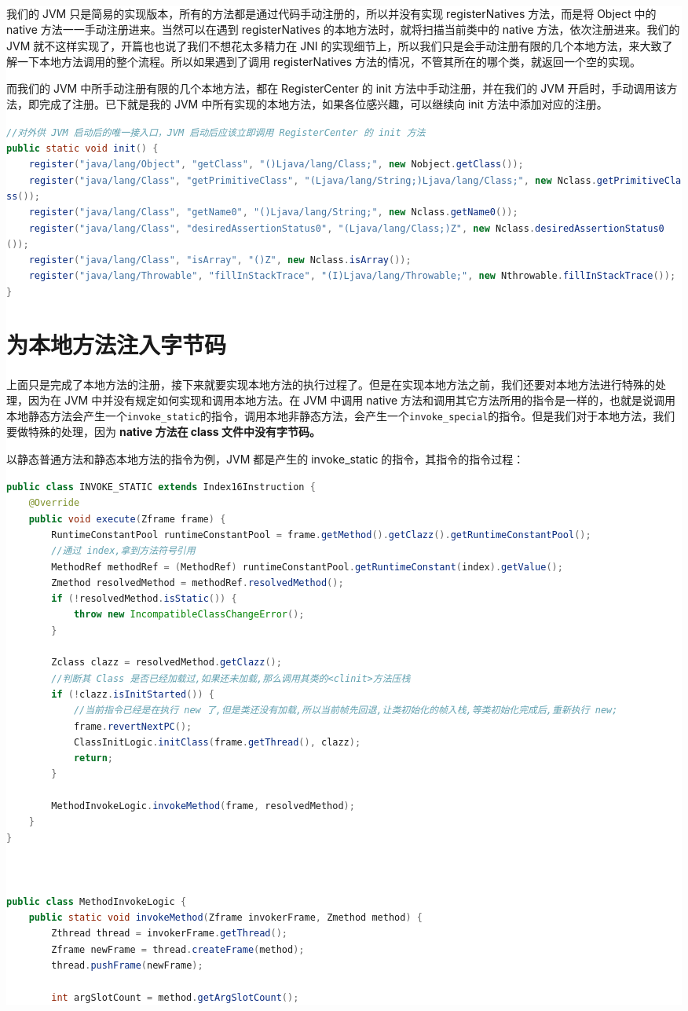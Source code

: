 
我们的 JVM 只是简易的实现版本，所有的方法都是通过代码手动注册的，所以并没有实现 registerNatives 方法，而是将 Object 中的 native 方法一一手动注册进来。当然可以在遇到 registerNatives 的本地方法时，就将扫描当前类中的 native 方法，依次注册进来。我们的 JVM 就不这样实现了，开篇也也说了我们不想花太多精力在 JNI 的实现细节上，所以我们只是会手动注册有限的几个本地方法，来大致了解一下本地方法调用的整个流程。所以如果遇到了调用 registerNatives 方法的情况，不管其所在的哪个类，就返回一个空的实现。


而我们的 JVM 中所手动注册有限的几个本地方法，都在 RegisterCenter 的 init 方法中手动注册，并在我们的 JVM 开启时，手动调用该方法，即完成了注册。已下就是我的 JVM 中所有实现的本地方法，如果各位感兴趣，可以继续向 init 方法中添加对应的注册。
```java
//对外供 JVM 启动后的唯一接入口，JVM 启动后应该立即调用 RegisterCenter 的 init 方法
public static void init() {
    register("java/lang/Object", "getClass", "()Ljava/lang/Class;", new Nobject.getClass());
    register("java/lang/Class", "getPrimitiveClass", "(Ljava/lang/String;)Ljava/lang/Class;", new Nclass.getPrimitiveClass());
    register("java/lang/Class", "getName0", "()Ljava/lang/String;", new Nclass.getName0());
    register("java/lang/Class", "desiredAssertionStatus0", "(Ljava/lang/Class;)Z", new Nclass.desiredAssertionStatus0());
    register("java/lang/Class", "isArray", "()Z", new Nclass.isArray());
    register("java/lang/Throwable", "fillInStackTrace", "(I)Ljava/lang/Throwable;", new Nthrowable.fillInStackTrace());
}
```


# 为本地方法注入字节码
上面只是完成了本地方法的注册，接下来就要实现本地方法的执行过程了。但是在实现本地方法之前，我们还要对本地方法进行特殊的处理，因为在 JVM 中并没有规定如何实现和调用本地方法。在 JVM 中调用 native 方法和调用其它方法所用的指令是一样的，也就是说调用本地静态方法会产生一个`invoke_static`的指令，调用本地非静态方法，会产生一个`invoke_special`的指令。但是我们对于本地方法，我们要做特殊的处理，因为 **native 方法在 class 文件中没有字节码。** 

以静态普通方法和静态本地方法的指令为例，JVM 都是产生的 invoke_static 的指令，其指令的指令过程：
```java
public class INVOKE_STATIC extends Index16Instruction {
    @Override
    public void execute(Zframe frame) {
        RuntimeConstantPool runtimeConstantPool = frame.getMethod().getClazz().getRuntimeConstantPool();
        //通过 index,拿到方法符号引用
        MethodRef methodRef = (MethodRef) runtimeConstantPool.getRuntimeConstant(index).getValue();
        Zmethod resolvedMethod = methodRef.resolvedMethod();
        if (!resolvedMethod.isStatic()) {
            throw new IncompatibleClassChangeError();
        }

        Zclass clazz = resolvedMethod.getClazz();
        //判断其 Class 是否已经加载过,如果还未加载,那么调用其类的<clinit>方法压栈
        if (!clazz.isInitStarted()) {
            //当前指令已经是在执行 new 了,但是类还没有加载,所以当前帧先回退,让类初始化的帧入栈,等类初始化完成后,重新执行 new;
            frame.revertNextPC();
            ClassInitLogic.initClass(frame.getThread(), clazz);
            return;
        }

        MethodInvokeLogic.invokeMethod(frame, resolvedMethod);
    }
}



public class MethodInvokeLogic {
    public static void invokeMethod(Zframe invokerFrame, Zmethod method) {
        Zthread thread = invokerFrame.getThread();
        Zframe newFrame = thread.createFrame(method);
        thread.pushFrame(newFrame);

        int argSlotCount = method.getArgSlotCount();
```